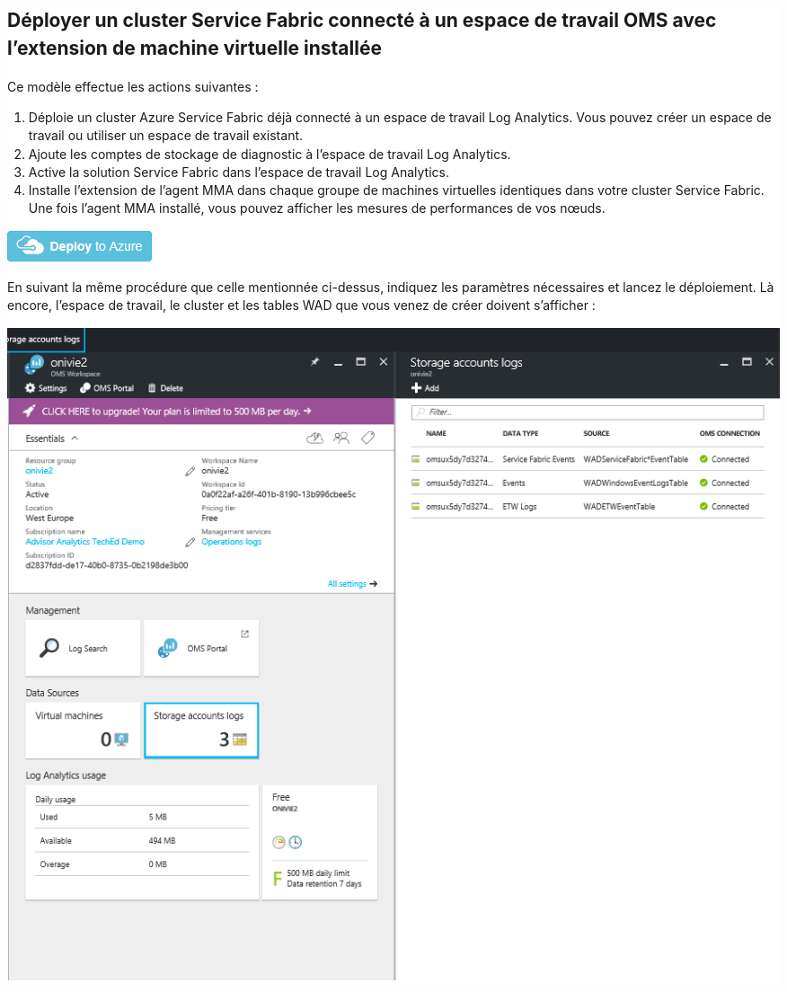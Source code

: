 ## <a name="deploy-a-service-fabric-cluster-connected-to-an-oms-workspace-with-vm-extension-installed"></a>Déployer un cluster Service Fabric connecté à un espace de travail OMS avec l’extension de machine virtuelle installée
Ce modèle effectue les actions suivantes :

1. Déploie un cluster Azure Service Fabric déjà connecté à un espace de travail Log Analytics. Vous pouvez créer un espace de travail ou utiliser un espace de travail existant.
2. Ajoute les comptes de stockage de diagnostic à l’espace de travail Log Analytics.
3. Active la solution Service Fabric dans l’espace de travail Log Analytics.
4. Installe l’extension de l’agent MMA dans chaque groupe de machines virtuelles identiques dans votre cluster Service Fabric. Une fois l’agent MMA installé, vous pouvez afficher les mesures de performances de vos nœuds.

[![Déployer sur Azure](./media/log-analytics-service-fabric/deploybutton.png)](https://portal.azure.com/#create/Microsoft.Template/uri/https%3A%2F%2Fraw.githubusercontent.com%2Fazure%2Fazure-quickstart-templates%2Fmaster%2Fservice-fabric-vmss-oms%2F%2Fazuredeploy.json)

En suivant la même procédure que celle mentionnée ci-dessus, indiquez les paramètres nécessaires et lancez le déploiement. Là encore, l’espace de travail, le cluster et les tables WAD que vous venez de créer doivent s’afficher :

![Service Fabric](./media/log-analytics-service-fabric/5.png)
